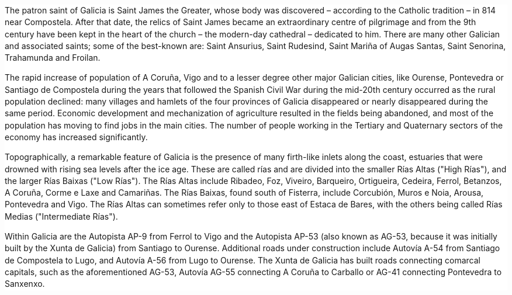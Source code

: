 The patron saint of Galicia is Saint James the Greater, whose body was discovered – according to the Catholic tradition – in 814 near Compostela. After that date, the relics of Saint James became an extraordinary centre of pilgrimage and from the 9th century have been kept in the heart of the church – the modern-day cathedral – dedicated to him. There are many other Galician and associated saints; some of the best-known are: Saint Ansurius, Saint Rudesind, Saint Mariña of Augas Santas, Saint Senorina, Trahamunda and Froilan.

The rapid increase of population of A Coruña, Vigo and to a lesser degree other major Galician cities, like Ourense, Pontevedra or Santiago de Compostela during the years that followed the Spanish Civil War during the mid-20th century occurred as the rural population declined: many villages and hamlets of the four provinces of Galicia disappeared or nearly disappeared during the same period. Economic development and mechanization of agriculture resulted in the fields being abandoned, and most of the population has moving to find jobs in the main cities. The number of people working in the Tertiary and Quaternary sectors of the economy has increased significantly.

Topographically, a remarkable feature of Galicia is the presence of many firth-like inlets along the coast, estuaries that were drowned with rising sea levels after the ice age. These are called rías and are divided into the smaller Rías Altas ("High Rías"), and the larger Rías Baixas ("Low Rías"). The Rías Altas include Ribadeo, Foz, Viveiro, Barqueiro, Ortigueira, Cedeira, Ferrol, Betanzos, A Coruña, Corme e Laxe and Camariñas. The Rías Baixas, found south of Fisterra, include Corcubión, Muros e Noia, Arousa, Pontevedra and Vigo. The Rías Altas can sometimes refer only to those east of Estaca de Bares, with the others being called Rías Medias ("Intermediate Rías").

Within Galicia are the Autopista AP-9 from Ferrol to Vigo and the Autopista AP-53 (also known as AG-53, because it was initially built by the Xunta de Galicia) from Santiago to Ourense. Additional roads under construction include Autovía A-54 from Santiago de Compostela to Lugo, and Autovía A-56 from Lugo to Ourense. The Xunta de Galicia has built roads connecting comarcal capitals, such as the aforementioned AG-53, Autovía AG-55 connecting A Coruña to Carballo or AG-41 connecting Pontevedra to Sanxenxo.